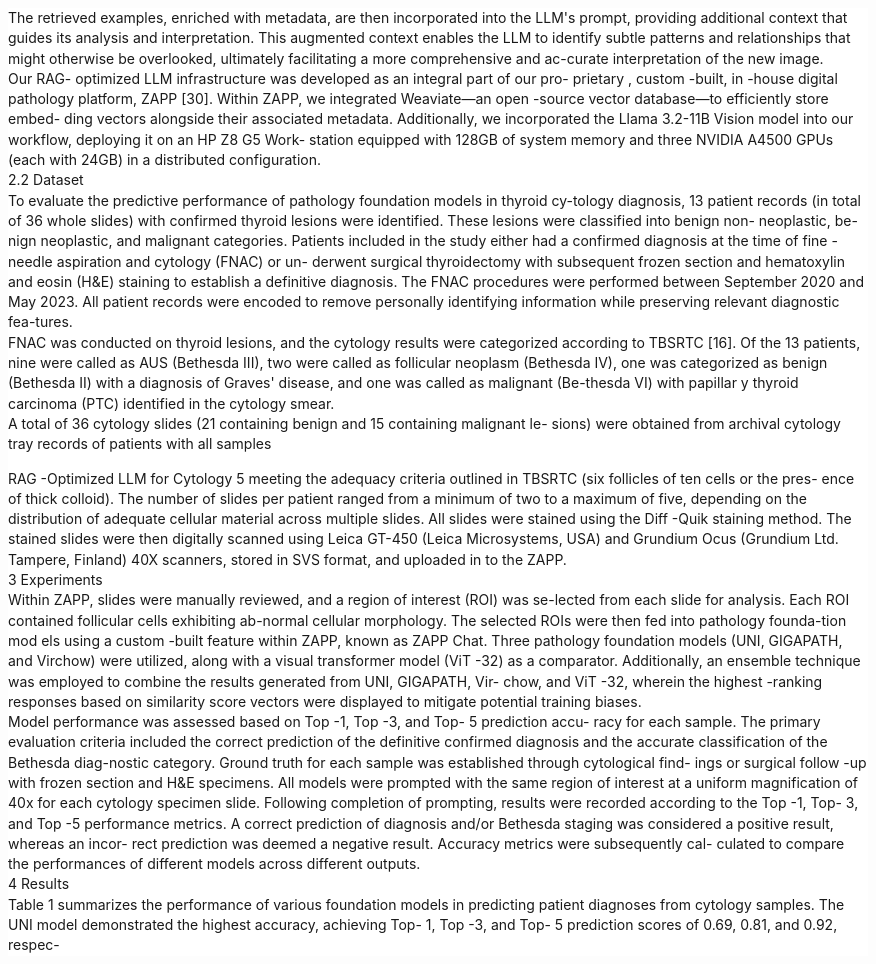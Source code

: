 The retrieved examples, enriched with metadata, are then incorporated into the LLM's 
prompt, providing additional context that guides its analysis and interpretation. This augmented context enables the LLM to identify subtle patterns and relationships that  
might otherwise be overlooked, ultimately facilitating a more comprehensive and ac-curate interpretation of the new image.   
 Our RAG- optimized LLM infrastructure was developed as an integral part of our pro-
prietary , custom -built, in -house  digital pathology platform, ZAPP  [30]. Within ZAPP, 
we integrated Weaviate—an open -source vector database—to efficiently store embed-
ding vectors alongside their associated metadata. Additionally, we incorporated the 
Llama  3.2-11B Vision model into our workflow, deploying it on an HP Z8 G5 Work-
station equipped with 128GB of system memory and three NVIDIA A4500 GPUs (each 
with 24GB) in a distributed configuration.  
 2.2 Dataset  
To evaluate the predictive performance of pathology foundation models in thyroid cy-tology diagnosis, 13 patient records  (in total of 36 whole slides)  with confirmed thyroid 
lesions were identified. These lesions were classified into benign non- neoplastic, be-
nign neoplastic, and malignant categories. Patients included in the study either had a confirmed diagnosis at the time of fine -needle aspiration and cytology (FNAC) or un-
derwent surgical thyroidectomy with subsequent frozen section and hematoxylin and eosin (H&E) staining to establish a definitive diagnosis. The FNAC procedures were 
performed between September 2020 and May 2023. All patient records were encoded to remove personally identifying information while preserving relevant diagnostic fea-tures.  
 FNAC was conducted on thyroid lesions, and the cytology results were categorized according to TBSRTC  [16]. Of the 13 patients, nine were called as AUS (Bethesda III), 
two were called as follicular neoplasm (Bethesda IV), one was categorized as benign (Bethesda II) with a diagnosis of Graves' disease, and one was called as malignant (Be-thesda VI) with papillar y thyroid carcinoma (PTC) identified in the cytology smear.  
 A total of 36 cytology slides  (21 containing benign and 15 containing malignant le-
sions)  were obtained from archival cytology tray records  of patients  with all samples 

 RAG -Optimized LLM for Cytology  5 
meeting the adequacy criteria outlined in TBSRTC (six follicles of ten cells or the pres-
ence of thick colloid). The number of slides per patient ranged from a minimum of two to a maximum of five, depending on the distribution of adequate cellular material across multiple slides.   All slides were stained using the Diff -Quik staining method. The 
stained slides were then digitally scanned using Leica GT-450 (Leica Microsystems, 
USA)  and Grundium Ocus  (Grundium Ltd. Tampere, Finland)  40X scanners, stored in 
SVS format, and uploaded in to the ZAPP.   
3 Experiments  
Within ZAPP, slides were manually reviewed, and a region of interest (ROI) was se-lected from each slide for analysis. Each ROI contained follicular cells exhibiting ab-normal cellular morphology. The selected ROIs were then fed into pathology founda-tion mod els using a custom -built feature within ZAPP, known as ZAPP Chat. Three 
pathology foundation models (UNI, GIGAPATH, and Virchow) were utilized, along with a visual transformer model (ViT -32) as a comparator. Additionally, an ensemble 
technique was employed to combine the results generated from UNI, GIGAPATH, Vir-
chow, and ViT -32, wherein the highest -ranking responses based on similarity score 
vectors were displayed to mitigate potential training biases.  
 Model performance was assessed based on Top -1, Top -3, and Top- 5 prediction accu-
racy for each sample. The primary evaluation criteria included the correct prediction of the definitive confirmed diagnosis and the accurate classification of the Bethesda diag-nostic category. Ground truth for each sample was established through cytological find-
ings or surgical follow -up with frozen section and H&E specimens. All models were 
prompted with the same region of interest at a uniform magnification of 40x for each cytology specimen slide. Following completion of prompting, results were recorded 
according to the Top -1, Top- 3, and Top -5 performance metrics. A correct prediction of 
diagnosis and/or Bethesda staging was considered a positive result, whereas an incor-
rect prediction was deemed a negative result. Accuracy metrics were subsequently cal-
culated to compare the performances of different models across different outputs.  
4 Results  
Table 1 summarizes the performance of various foundation models in predicting patient diagnoses from cytology samples. The UNI model demonstrated the highest accuracy, achieving Top- 1, Top -3, and Top- 5 prediction scores of 0.69, 0.81, and 0.92, respec-
